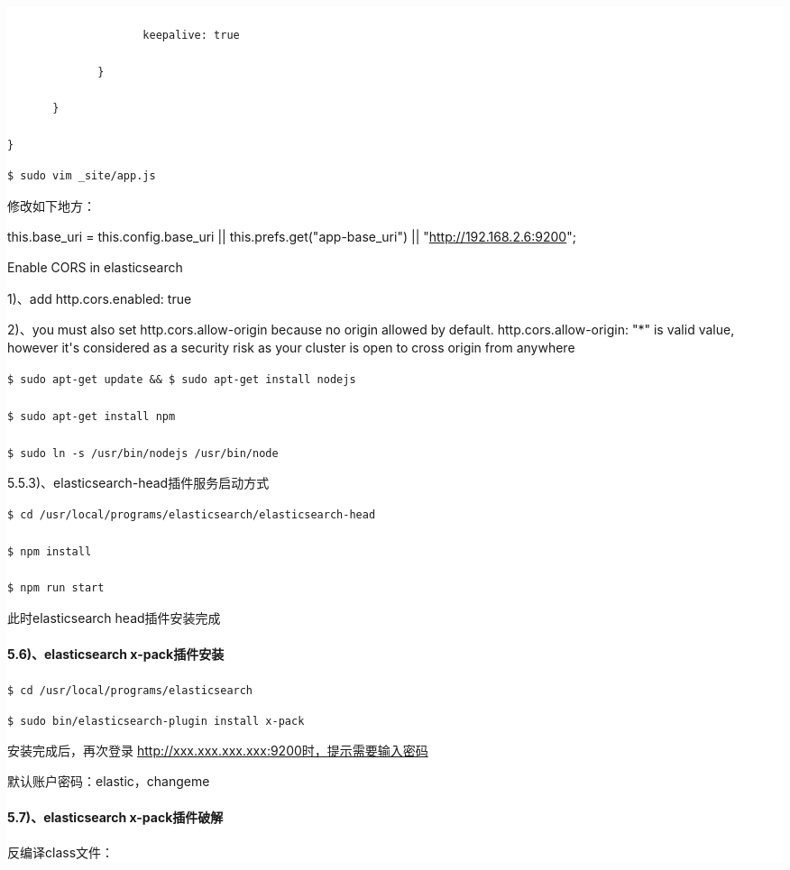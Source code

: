 ```

                     keepalive: true

              }

       }

}
```

`$ sudo vim _site/app.js`

修改如下地方：

this.base_uri = this.config.base_uri || this.prefs.get("app-base_uri") || "http://192.168.2.6:9200";

Enable CORS in elasticsearch

1)、add http.cors.enabled: true

2)、you must also set http.cors.allow-origin because no origin allowed by default. http.cors.allow-origin: "*" is valid value, however it's considered as a security risk as your cluster is open to cross origin from anywhere

```
$ sudo apt-get update && $ sudo apt-get install nodejs

$ sudo apt-get install npm

$ sudo ln -s /usr/bin/nodejs /usr/bin/node
```

5.5.3)、elasticsearch-head插件服务启动方式

```
$ cd /usr/local/programs/elasticsearch/elasticsearch-head

$ npm install

$ npm run start
```

此时elasticsearch head插件安装完成

#### 5.6)、elasticsearch x-pack插件安装

`$ cd /usr/local/programs/elasticsearch`

`$ sudo bin/elasticsearch-plugin install x-pack`

安装完成后，再次登录 http://xxx.xxx.xxx.xxx:9200时，提示需要输入密码

默认账户密码：elastic，changeme

#### 5.7)、elasticsearch x-pack插件破解

反编译class文件：
